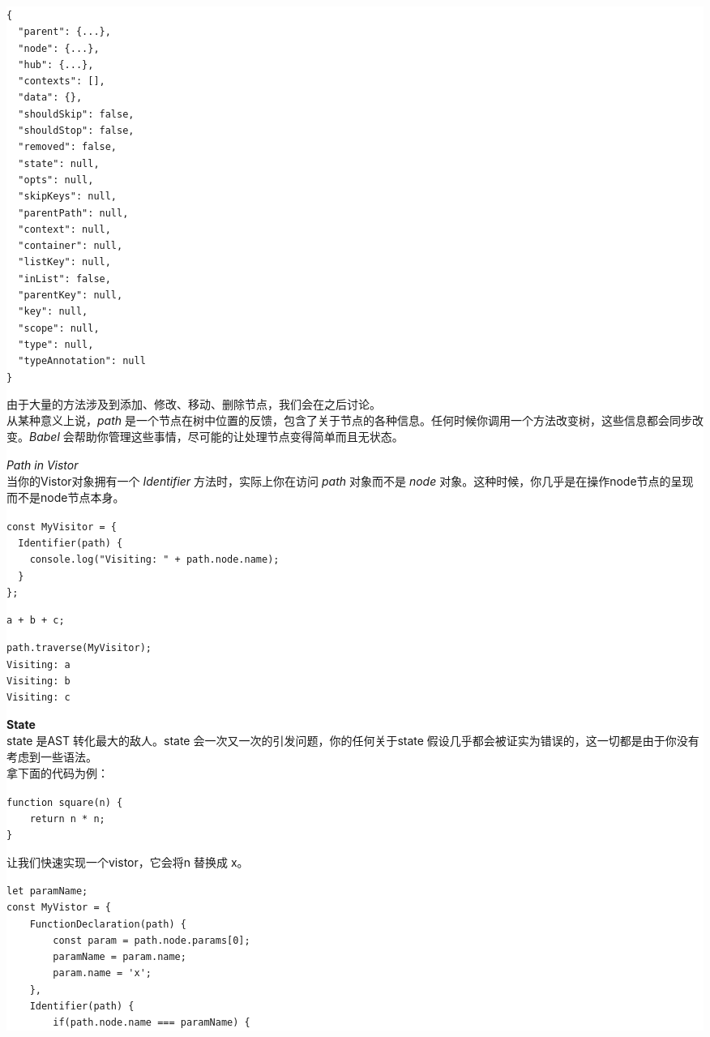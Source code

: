 ```
{
  "parent": {...},
  "node": {...},
  "hub": {...},
  "contexts": [],
  "data": {},
  "shouldSkip": false,
  "shouldStop": false,
  "removed": false,
  "state": null,
  "opts": null,
  "skipKeys": null,
  "parentPath": null,
  "context": null,
  "container": null,
  "listKey": null,
  "inList": false,
  "parentKey": null,
  "key": null,
  "scope": null,
  "type": null,
  "typeAnnotation": null
}
```
由于大量的方法涉及到添加、修改、移动、删除节点，我们会在之后讨论。  
从某种意义上说，*path* 是一个节点在树中位置的反馈，包含了关于节点的各种信息。任何时候你调用一个方法改变树，这些信息都会同步改变。*Babel* 会帮助你管理这些事情，尽可能的让处理节点变得简单而且无状态。  

*Path in Vistor*  
当你的Vistor对象拥有一个 *Identifier* 方法时，实际上你在访问 *path* 对象而不是 *node* 对象。这种时候，你几乎是在操作node节点的呈现而不是node节点本身。
```
const MyVisitor = {
  Identifier(path) {
    console.log("Visiting: " + path.node.name);
  }
};
```
```
a + b + c;
```
```
path.traverse(MyVisitor);
Visiting: a
Visiting: b
Visiting: c
```

**State**  
state 是AST 转化最大的敌人。state 会一次又一次的引发问题，你的任何关于state 假设几乎都会被证实为错误的，这一切都是由于你没有考虑到一些语法。  
拿下面的代码为例：
```
function square(n) {
    return n * n;
}
```
让我们快速实现一个vistor，它会将n 替换成 x。
```
let paramName;
const MyVistor = {
    FunctionDeclaration(path) {
        const param = path.node.params[0];
        paramName = param.name;
        param.name = 'x';
    },
    Identifier(path) {
        if(path.node.name === paramName) {
```